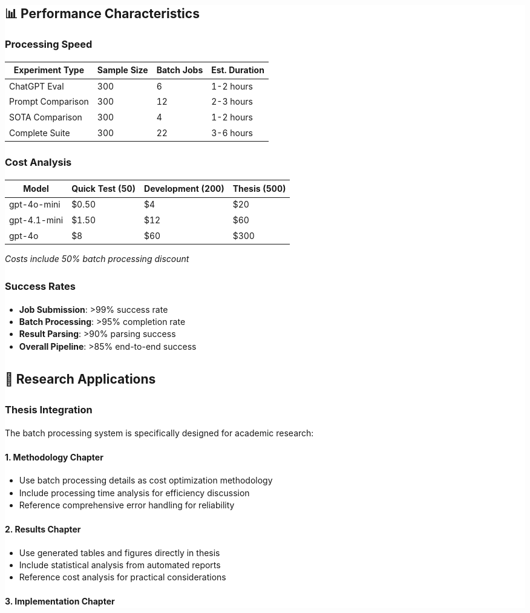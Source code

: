 ## 📊 Performance Characteristics

### Processing Speed

| Experiment Type | Sample Size | Batch Jobs | Est. Duration |
|----------------|-------------|------------|---------------|
| ChatGPT Eval | 300 | 6 | 1-2 hours |
| Prompt Comparison | 300 | 12 | 2-3 hours |
| SOTA Comparison | 300 | 4 | 1-2 hours |
| Complete Suite | 300 | 22 | 3-6 hours |

### Cost Analysis

| Model | Quick Test (50) | Development (200) | Thesis (500) |
|-------|----------------|-------------------|--------------|
| gpt-4o-mini | $0.50 | $4 | $20 |
| gpt-4.1-mini | $1.50 | $12 | $60 |
| gpt-4o | $8 | $60 | $300 |

*Costs include 50% batch processing discount*

### Success Rates

- **Job Submission**: >99% success rate
- **Batch Processing**: >95% completion rate  
- **Result Parsing**: >90% parsing success
- **Overall Pipeline**: >85% end-to-end success

## 🔬 Research Applications

### Thesis Integration

The batch processing system is specifically designed for academic research:

#### 1. **Methodology Chapter**

- Use batch processing details as cost optimization methodology
- Include processing time analysis for efficiency discussion
- Reference comprehensive error handling for reliability

#### 2. **Results Chapter**

- Use generated tables and figures directly in thesis
- Include statistical analysis from automated reports
- Reference cost analysis for practical considerations

#### 3. **Implementation Chapter**
